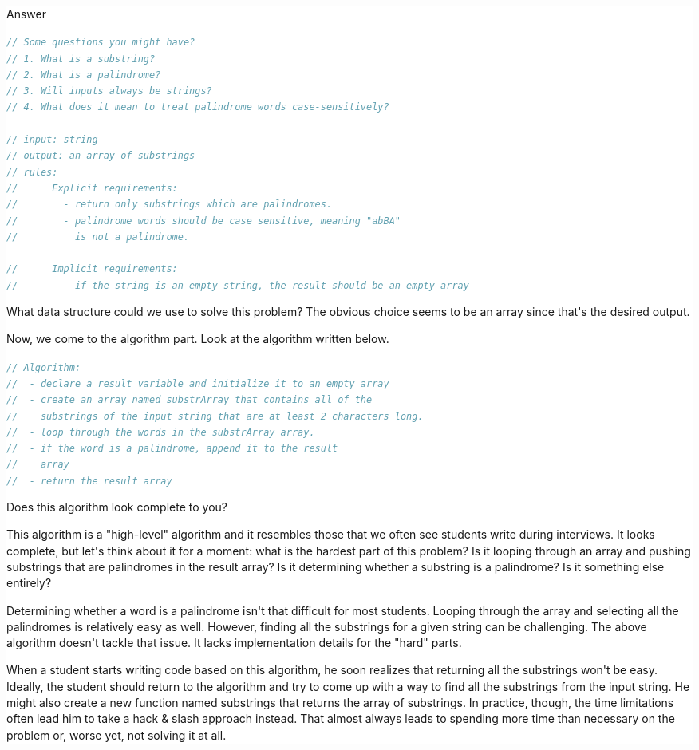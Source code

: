 Answer

```js
// Some questions you might have?
// 1. What is a substring?
// 2. What is a palindrome?
// 3. Will inputs always be strings?
// 4. What does it mean to treat palindrome words case-sensitively?

// input: string
// output: an array of substrings
// rules:
//      Explicit requirements:
//        - return only substrings which are palindromes.
//        - palindrome words should be case sensitive, meaning "abBA"
//          is not a palindrome.

//      Implicit requirements:
//        - if the string is an empty string, the result should be an empty array
```

What data structure could we use to solve this problem? The obvious choice seems to be an array since that's the desired output.

Now, we come to the algorithm part. Look at the algorithm written below.

```js
// Algorithm:
//  - declare a result variable and initialize it to an empty array
//  - create an array named substrArray that contains all of the
//    substrings of the input string that are at least 2 characters long.
//  - loop through the words in the substrArray array.
//  - if the word is a palindrome, append it to the result
//    array
//  - return the result array
```

Does this algorithm look complete to you?

This algorithm is a "high-level" algorithm and it resembles those that we often see students write during interviews. It looks complete, but let's think about it for a moment: what is the hardest part of this problem? Is it looping through an array and pushing substrings that are palindromes in the result array? Is it determining whether a substring is a palindrome? Is it something else entirely?

Determining whether a word is a palindrome isn't that difficult for most students. Looping through the array and selecting all the palindromes is relatively easy as well. However, finding all the substrings for a given string can be challenging. The above algorithm doesn't tackle that issue. It lacks implementation details for the "hard" parts.

When a student starts writing code based on this algorithm, he soon realizes that returning all the substrings won't be easy. Ideally, the student should return to the algorithm and try to come up with a way to find all the substrings from the input string. He might also create a new function named substrings that returns the array of substrings. In practice, though, the time limitations often lead him to take a hack & slash approach instead. That almost always leads to spending more time than necessary on the problem or, worse yet, not solving it at all.
